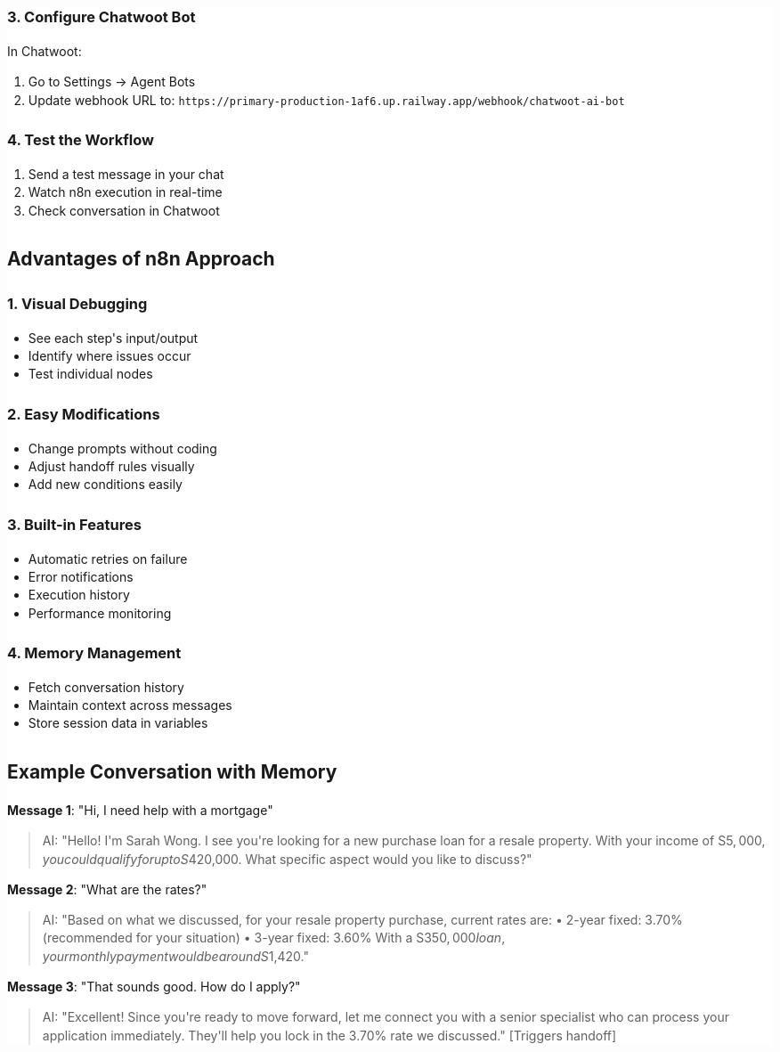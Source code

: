 ### 3. Configure Chatwoot Bot
In Chatwoot:
1. Go to Settings → Agent Bots
2. Update webhook URL to: `https://primary-production-1af6.up.railway.app/webhook/chatwoot-ai-bot`

### 4. Test the Workflow
1. Send a test message in your chat
2. Watch n8n execution in real-time
3. Check conversation in Chatwoot

## Advantages of n8n Approach

### 1. Visual Debugging
- See each step's input/output
- Identify where issues occur
- Test individual nodes

### 2. Easy Modifications
- Change prompts without coding
- Adjust handoff rules visually
- Add new conditions easily

### 3. Built-in Features
- Automatic retries on failure
- Error notifications
- Execution history
- Performance monitoring

### 4. Memory Management
- Fetch conversation history
- Maintain context across messages
- Store session data in variables

## Example Conversation with Memory

**Message 1**: "Hi, I need help with a mortgage"
> AI: "Hello! I'm Sarah Wong. I see you're looking for a new purchase loan for a resale property. With your income of S$5,000, you could qualify for up to S$420,000. What specific aspect would you like to discuss?"

**Message 2**: "What are the rates?"
> AI: "Based on what we discussed, for your resale property purchase, current rates are:
> • 2-year fixed: 3.70% (recommended for your situation)
> • 3-year fixed: 3.60%
> With a S$350,000 loan, your monthly payment would be around S$1,420."

**Message 3**: "That sounds good. How do I apply?"
> AI: "Excellent! Since you're ready to move forward, let me connect you with a senior specialist who can process your application immediately. They'll help you lock in the 3.70% rate we discussed."
> [Triggers handoff]
